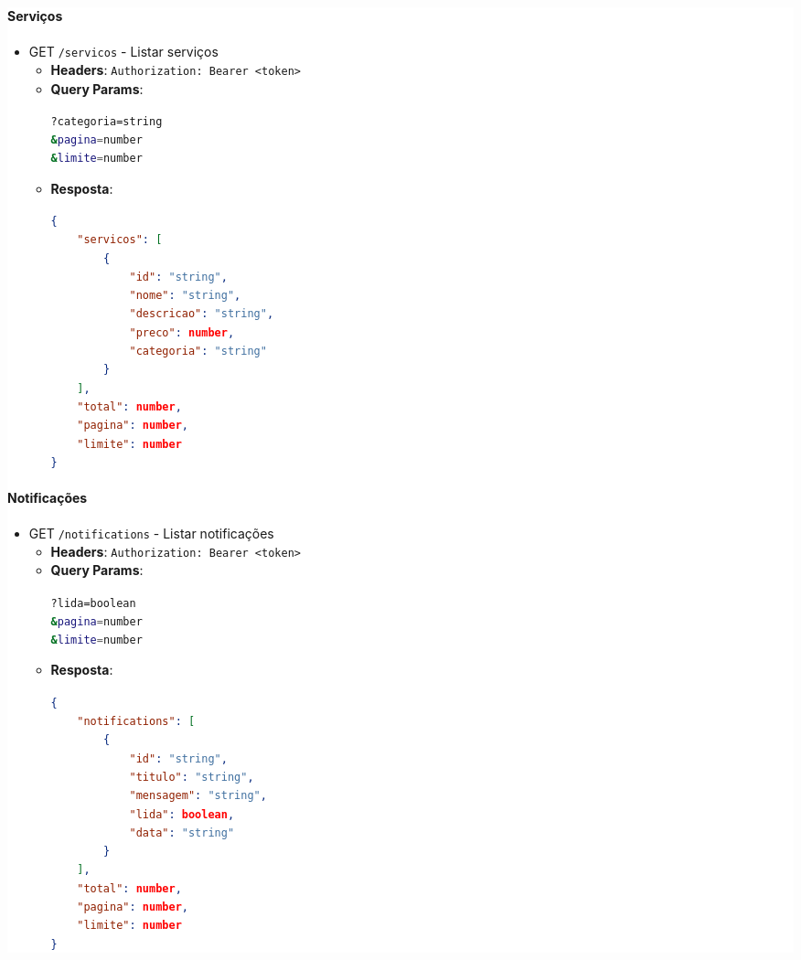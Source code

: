 #### Serviços

- GET `/servicos` - Listar serviços
  - **Headers**: `Authorization: Bearer <token>`
  - **Query Params**: 
    ```bash
    ?categoria=string
    &pagina=number
    &limite=number
    ```
  - **Resposta**: 
    ```json
    {
        "servicos": [
            {
                "id": "string",
                "nome": "string",
                "descricao": "string",
                "preco": number,
                "categoria": "string"
            }
        ],
        "total": number,
        "pagina": number,
        "limite": number
    }
    ```

#### Notificações

- GET `/notifications` - Listar notificações
  - **Headers**: `Authorization: Bearer <token>`
  - **Query Params**: 
    ```bash
    ?lida=boolean
    &pagina=number
    &limite=number
    ```
  - **Resposta**: 
    ```json
    {
        "notifications": [
            {
                "id": "string",
                "titulo": "string",
                "mensagem": "string",
                "lida": boolean,
                "data": "string"
            }
        ],
        "total": number,
        "pagina": number,
        "limite": number
    }
    ```
